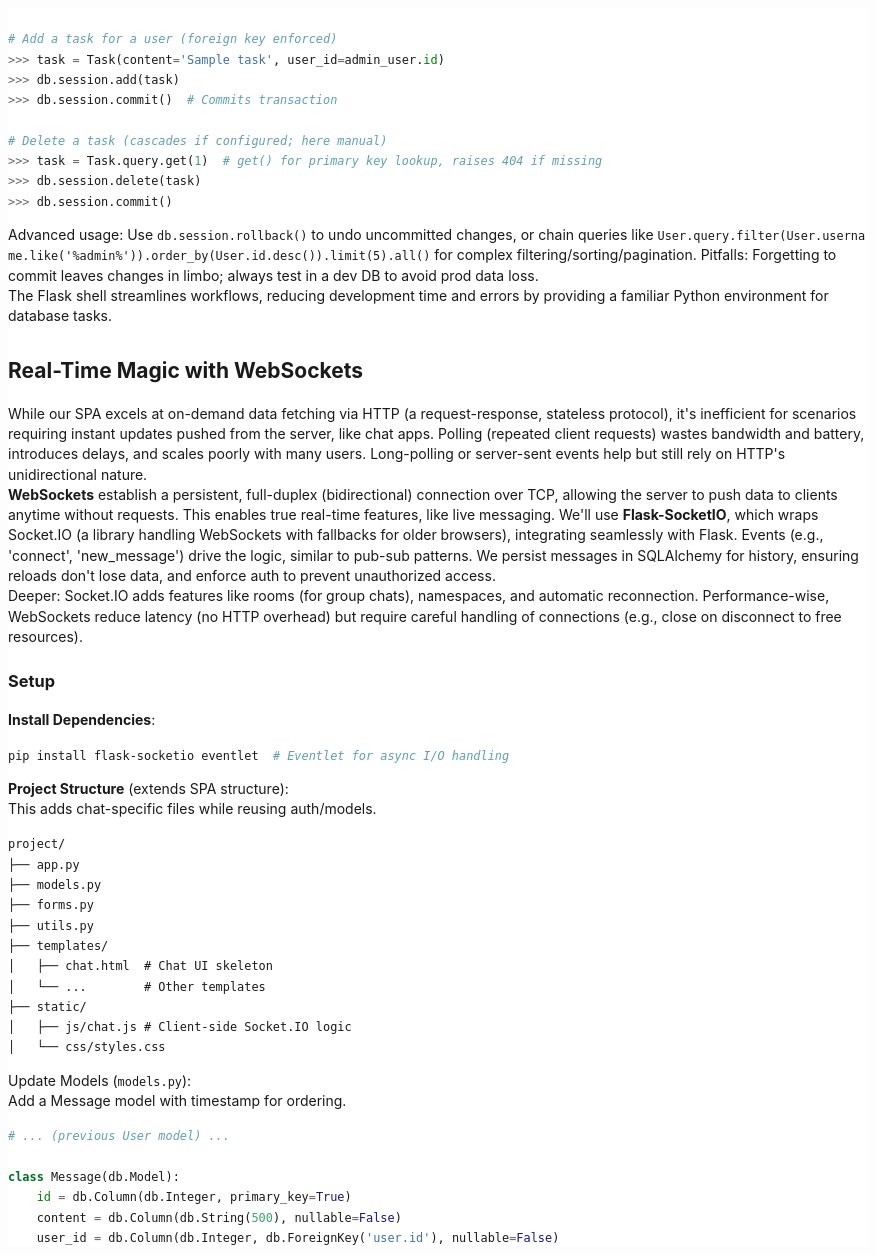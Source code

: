 ```python

# Add a task for a user (foreign key enforced)
>>> task = Task(content='Sample task', user_id=admin_user.id)
>>> db.session.add(task)
>>> db.session.commit()  # Commits transaction

# Delete a task (cascades if configured; here manual)
>>> task = Task.query.get(1)  # get() for primary key lookup, raises 404 if missing
>>> db.session.delete(task)
>>> db.session.commit()
```
Advanced usage: Use `db.session.rollback()` to undo uncommitted changes, or chain queries like `User.query.filter(User.username.like('%admin%')).order_by(User.id.desc()).limit(5).all()` for complex filtering/sorting/pagination. Pitfalls: Forgetting to commit leaves changes in limbo; always test in a dev DB to avoid prod data loss.  
The Flask shell streamlines workflows, reducing development time and errors by providing a familiar Python environment for database tasks.

## Real-Time Magic with WebSockets
While our SPA excels at on-demand data fetching via HTTP (a request-response, stateless protocol), it's inefficient for scenarios requiring instant updates pushed from the server, like chat apps. Polling (repeated client requests) wastes bandwidth and battery, introduces delays, and scales poorly with many users. Long-polling or server-sent events help but still rely on HTTP's unidirectional nature.  
**WebSockets** establish a persistent, full-duplex (bidirectional) connection over TCP, allowing the server to push data to clients anytime without requests. This enables true real-time features, like live messaging. We'll use **Flask-SocketIO**, which wraps Socket.IO (a library handling WebSockets with fallbacks for older browsers), integrating seamlessly with Flask. Events (e.g., 'connect', 'new_message') drive the logic, similar to pub-sub patterns. We persist messages in SQLAlchemy for history, ensuring reloads don't lose data, and enforce auth to prevent unauthorized access.  
Deeper: Socket.IO adds features like rooms (for group chats), namespaces, and automatic reconnection. Performance-wise, WebSockets reduce latency (no HTTP overhead) but require careful handling of connections (e.g., close on disconnect to free resources).
### Setup
 **Install Dependencies**:
```bash
pip install flask-socketio eventlet  # Eventlet for async I/O handling
```
**Project Structure** (extends SPA structure):    
This adds chat-specific files while reusing auth/models.
    
```
project/
├── app.py
├── models.py
├── forms.py
├── utils.py
├── templates/
│   ├── chat.html  # Chat UI skeleton
│   └── ...        # Other templates
├── static/
│   ├── js/chat.js # Client-side Socket.IO logic
│   └── css/styles.css
```
Update Models (`models.py`):   
Add a Message model with timestamp for ordering.
```python
# ... (previous User model) ...

class Message(db.Model):
	id = db.Column(db.Integer, primary_key=True)
	content = db.Column(db.String(500), nullable=False)
	user_id = db.Column(db.Integer, db.ForeignKey('user.id'), nullable=False)
```